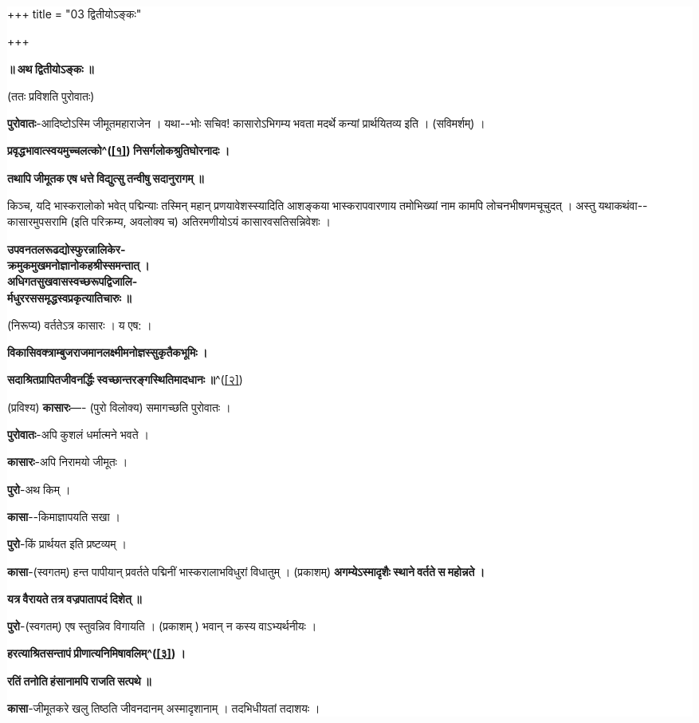 +++
title = "03 द्वितीयोऽङ्कः"

+++


**॥ अथ द्वितीयोऽङ्कः ॥**

(ततः प्रविशति पुरोवातः)

**पुरोवातः**-आदिष्टोऽस्मि जीमूतमहाराजेन । यथा--भोः सचिव! कासारोऽभिगम्य
भवता मदर्थे कन्यां प्रार्थयितव्य इति । (सविमर्शम्) ।

**प्रवृद्धभावात्स्वयमुच्चलत्को^([\[१\]](#cite_note-1))
निसर्गलोकश्रुतिघोरनादः ।**

**तथापि जीमूतक एष धत्ते विद्युत्सु तन्वीषु सदानुरागम् ॥**

किञ्च, यदि भास्करालोको भवेत् पद्मिन्याः तस्मिन् महान्
प्रणयावेशस्स्यादिति आशङ्कया भास्करापवारणाय तमोभिख्यां नाम कामपि
लोचनभीषणमचूचुदत् । अस्तु यथाकथंवा--कासारमुपसरामि (इति परिक्रम्य, अवलोक्य
च) अतिरमणीयोऽयं कासारवसतिसन्निवेशः ।

**उपवनतलरूढद्योस्फुरन्नालिकेर-**  
**क्रमुकमुखमनोज्ञानोकहश्रीस्समन्तात् ।**  
**अधिगतसुखवासस्वच्छरूपद्विजालि-**  
**र्मधुररससमृद्धस्वप्रकृत्यातिचारुः ॥**

(निरूप्य) वर्ततेऽत्र कासारः । य एष: ।

**विकासिवक्त्राम्बुजराजमानलक्ष्मीमनोज्ञस्सुकृतैकभूमिः ।**

**सदाश्रितप्रापितजीवनर्द्धिः स्वच्छान्तरङ्गस्थितिमादधानः
॥**^([\[२\]](#cite_note-2))

(प्रविश्य) **कासारः**—- (पुरो विलोक्य) समागच्छति पुरोवातः ।

**पुरोवातः**-अपि कुशलं धर्मात्मने भवते ।

**कासारः**-अपि निरामयो जीमूतः ।

**पुरो**-अथ किम् ।

**कासा**--किमाज्ञापयति सखा ।

**पुरो**-किं प्रार्थयत इति प्रष्टव्यम् ।

**कासा**-(स्वगतम्) हन्त पापीयान् प्रवर्तते पद्मिनीं भास्करालाभविधुरां
विधातुम् । (प्रकाशम्) **अगम्येऽस्मादृशैः स्थाने वर्तते स महोन्नते ।**  

**यत्र वैरायते तत्र वज्रपातापदं दिशेत् ॥**

**पुरो**-(स्वगतम्) एष स्तुवन्निव विगायति । (प्रकाशम् ) भवान् न कस्य
वाऽभ्यर्थनीयः ।

**हरत्याश्रितसन्तापं प्रीणात्यनिमिषावलिम्^([\[३\]](#cite_note-3)) ।**

**रतिं तनोति हंसानामपि राजति सत्पथे ॥**

**कासा**-जीमूतकरे खलु तिष्ठति जीवनदानम् अस्मादृशानाम् । तदभिधीयतां
तदाशयः ।
